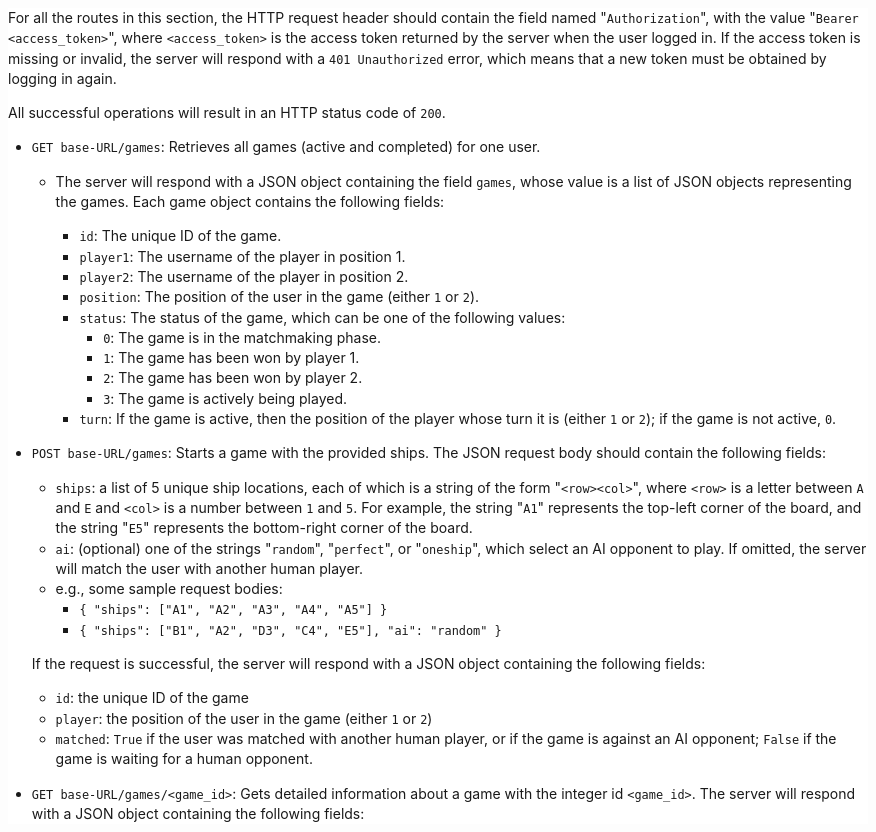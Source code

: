 For all the routes in this section, the HTTP request header should contain the
field named "`Authorization`", with the value "`Bearer <access_token>`", where
`<access_token>` is the access token returned by the server when the user logged
in. If the access token is missing or invalid, the server will respond with a
`401 Unauthorized` error, which means that a new token must be obtained by
logging in again.

All successful operations will result in an HTTP status code of `200`.

- `GET base-URL/games`: Retrieves all games (active and completed) for one user.

  - The server will respond with a JSON object containing the field `games`,
    whose value is a list of JSON objects representing the games. Each game
    object contains the following fields:

    - `id`: The unique ID of the game.
    - `player1`: The username of the player in position 1.
    - `player2`: The username of the player in position 2.
    - `position`: The position of the user in the game (either `1` or `2`).
    - `status`: The status of the game, which can be one of the following
      values:
      - `0`: The game is in the matchmaking phase.
      - `1`: The game has been won by player 1.
      - `2`: The game has been won by player 2.
      - `3`: The game is actively being played.
    - `turn`: If the game is active, then the position of the player whose turn
      it is (either `1` or `2`); if the game is not active, `0`.

- `POST base-URL/games`: Starts a game with the provided ships. The JSON request
  body should contain the following fields:

  - `ships`: a list of 5 unique ship locations, each of which is a string of the
    form "`<row><col>`", where `<row>` is a letter between `A` and `E` and
    `<col>` is a number between `1` and `5`. For example, the string "`A1`"
    represents the top-left corner of the board, and the string "`E5`"
    represents the bottom-right corner of the board.
  - `ai`: (optional) one of the strings "`random`", "`perfect`", or "`oneship`",
    which select an AI opponent to play. If omitted, the server will match the
    user with another human player.
  - e.g., some sample request bodies:
    - `{ "ships": ["A1", "A2", "A3", "A4", "A5"] }`
    - `{ "ships": ["B1", "A2", "D3", "C4", "E5"], "ai": "random" }`

  If the request is successful, the server will respond with a JSON object
  containing the following fields:

  - `id`: the unique ID of the game
  - `player`: the position of the user in the game (either `1` or `2`)
  - `matched`: `True` if the user was matched with another human player, or if
    the game is against an AI opponent; `False` if the game is waiting for a
    human opponent.

- `GET base-URL/games/<game_id>`: Gets detailed information about a game with
  the integer id `<game_id>`. The server will respond with a JSON object
  containing the following fields:
